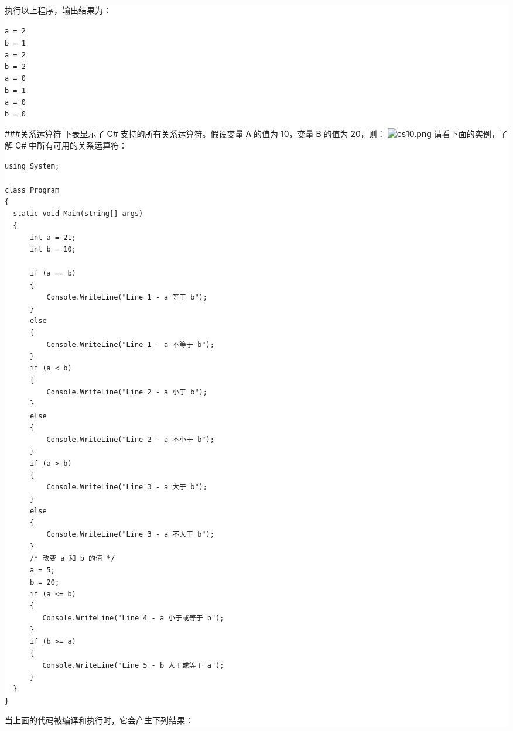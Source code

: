 执行以上程序，输出结果为：
```
a = 2
b = 1
a = 2
b = 2
a = 0
b = 1
a = 0
b = 0
```
###关系运算符
下表显示了 C# 支持的所有关系运算符。假设变量 A 的值为 10，变量 B 的值为 20，则：
![cs10.png](https://cdn.acwing.com/media/article/image/2022/11/11/192601_fcb190ee61-cs10.png) 
请看下面的实例，了解 C# 中所有可用的关系运算符：
```
using System;

class Program
{
  static void Main(string[] args)
  {
      int a = 21;
      int b = 10;
     
      if (a == b)
      {
          Console.WriteLine("Line 1 - a 等于 b");
      }
      else
      {
          Console.WriteLine("Line 1 - a 不等于 b");
      }
      if (a < b)
      {
          Console.WriteLine("Line 2 - a 小于 b");
      }
      else
      {
          Console.WriteLine("Line 2 - a 不小于 b");
      }
      if (a > b)
      {
          Console.WriteLine("Line 3 - a 大于 b");
      }
      else
      {
          Console.WriteLine("Line 3 - a 不大于 b");
      }
      /* 改变 a 和 b 的值 */
      a = 5;
      b = 20;
      if (a <= b)
      {
         Console.WriteLine("Line 4 - a 小于或等于 b");
      }
      if (b >= a)
      {
         Console.WriteLine("Line 5 - b 大于或等于 a");
      }
  }
}
```
当上面的代码被编译和执行时，它会产生下列结果：